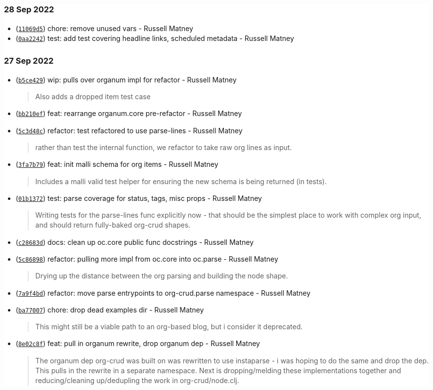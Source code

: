 
### 28 Sep 2022

- ([`11069d5`](https://github.com/russmatney/org-crud/commit/11069d5)) chore: remove unused vars - Russell Matney
- ([`0aa2242`](https://github.com/russmatney/org-crud/commit/0aa2242)) test: add test covering headline links, scheduled metadata - Russell Matney

### 27 Sep 2022

- ([`b5ce429`](https://github.com/russmatney/org-crud/commit/b5ce429)) wip: pulls over organum impl for refactor - Russell Matney

  > Also adds a dropped item test case

- ([`bb210ef`](https://github.com/russmatney/org-crud/commit/bb210ef)) feat: rearrange organum.core pre-refactor - Russell Matney
- ([`5c3d48c`](https://github.com/russmatney/org-crud/commit/5c3d48c)) refactor: test refactored to use parse-lines - Russell Matney

  > rather than test the internal function, we refactor to take raw org
  > lines as input.

- ([`3fa7b79`](https://github.com/russmatney/org-crud/commit/3fa7b79)) feat: init malli schema for org items - Russell Matney

  > Includes a malli valid test helper for ensuring the new schema is being
  > returned (in tests).

- ([`01b1372`](https://github.com/russmatney/org-crud/commit/01b1372)) test: parse coverage for status, tags, misc props - Russell Matney

  > Writing tests for the parse-lines func explicitly now - that should be
  > the simplest place to work with complex org input, and should return
  > fully-baked org-crud shapes.

- ([`c28683d`](https://github.com/russmatney/org-crud/commit/c28683d)) docs: clean up oc.core public func docstrings - Russell Matney
- ([`5c86898`](https://github.com/russmatney/org-crud/commit/5c86898)) refactor: pulling more impl from oc.core into oc.parse - Russell Matney

  > Drying up the distance between the org parsing and building the node shape.

- ([`7a9f4bd`](https://github.com/russmatney/org-crud/commit/7a9f4bd)) refactor: move parse entrypoints to org-crud.parse namespace - Russell Matney
- ([`ba77007`](https://github.com/russmatney/org-crud/commit/ba77007)) chore: drop dead examples dir - Russell Matney

  > This might still be a viable path to an org-based blog, but i consider
  > it deprecated.

- ([`8e02c8f`](https://github.com/russmatney/org-crud/commit/8e02c8f)) feat: pull in organum rewrite, drop organum dep - Russell Matney

  > The organum dep org-crud was built on was rewritten to use instaparse -
  > i was hoping to do the same and drop the dep. This pulls in the rewrite
  > in a separate namespace. Next is dropping/melding these implementations
  > together and reducing/cleaning up/dedupling the work in
  > org-crud/node.clj.
